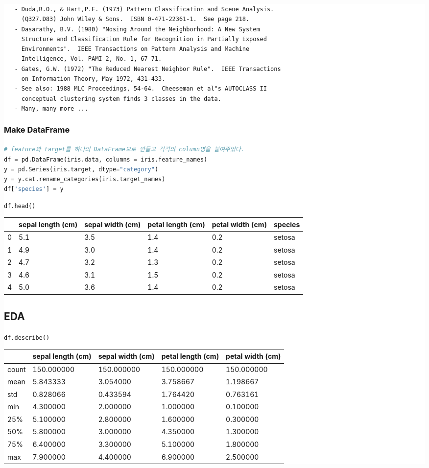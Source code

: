 ```text
   - Duda,R.O., & Hart,P.E. (1973) Pattern Classification and Scene Analysis.
     (Q327.D83) John Wiley & Sons.  ISBN 0-471-22361-1.  See page 218.
   - Dasarathy, B.V. (1980) "Nosing Around the Neighborhood: A New System
     Structure and Classification Rule for Recognition in Partially Exposed
     Environments".  IEEE Transactions on Pattern Analysis and Machine
     Intelligence, Vol. PAMI-2, No. 1, 67-71.
   - Gates, G.W. (1972) "The Reduced Nearest Neighbor Rule".  IEEE Transactions
     on Information Theory, May 1972, 431-433.
   - See also: 1988 MLC Proceedings, 54-64.  Cheeseman et al"s AUTOCLASS II
     conceptual clustering system finds 3 classes in the data.
   - Many, many more ...

```

### **Make DataFrame**

```python
# feature와 target를 하나의 DataFrame으로 만들고 각각의 column명을 붙여주었다.
df = pd.DataFrame(iris.data, columns = iris.feature_names)
y = pd.Series(iris.target, dtype="category")
y = y.cat.rename_categories(iris.target_names)
df['species'] = y
```

```text
df.head()
```

|  | sepal length \(cm\) | sepal width \(cm\) | petal length \(cm\) | petal width \(cm\) | species |
| :--- | :--- | :--- | :--- | :--- | :--- |
| 0 | 5.1 | 3.5 | 1.4 | 0.2 | setosa |
| 1 | 4.9 | 3.0 | 1.4 | 0.2 | setosa |
| 2 | 4.7 | 3.2 | 1.3 | 0.2 | setosa |
| 3 | 4.6 | 3.1 | 1.5 | 0.2 | setosa |
| 4 | 5.0 | 3.6 | 1.4 | 0.2 | setosa |

## **EDA**

```text
df.describe()
```

|  | sepal length \(cm\) | sepal width \(cm\) | petal length \(cm\) | petal width \(cm\) |
| :--- | :--- | :--- | :--- | :--- |
| count | 150.000000 | 150.000000 | 150.000000 | 150.000000 |
| mean | 5.843333 | 3.054000 | 3.758667 | 1.198667 |
| std | 0.828066 | 0.433594 | 1.764420 | 0.763161 |
| min | 4.300000 | 2.000000 | 1.000000 | 0.100000 |
| 25% | 5.100000 | 2.800000 | 1.600000 | 0.300000 |
| 50% | 5.800000 | 3.000000 | 4.350000 | 1.300000 |
| 75% | 6.400000 | 3.300000 | 5.100000 | 1.800000 |
| max | 7.900000 | 4.400000 | 6.900000 | 2.500000 |
